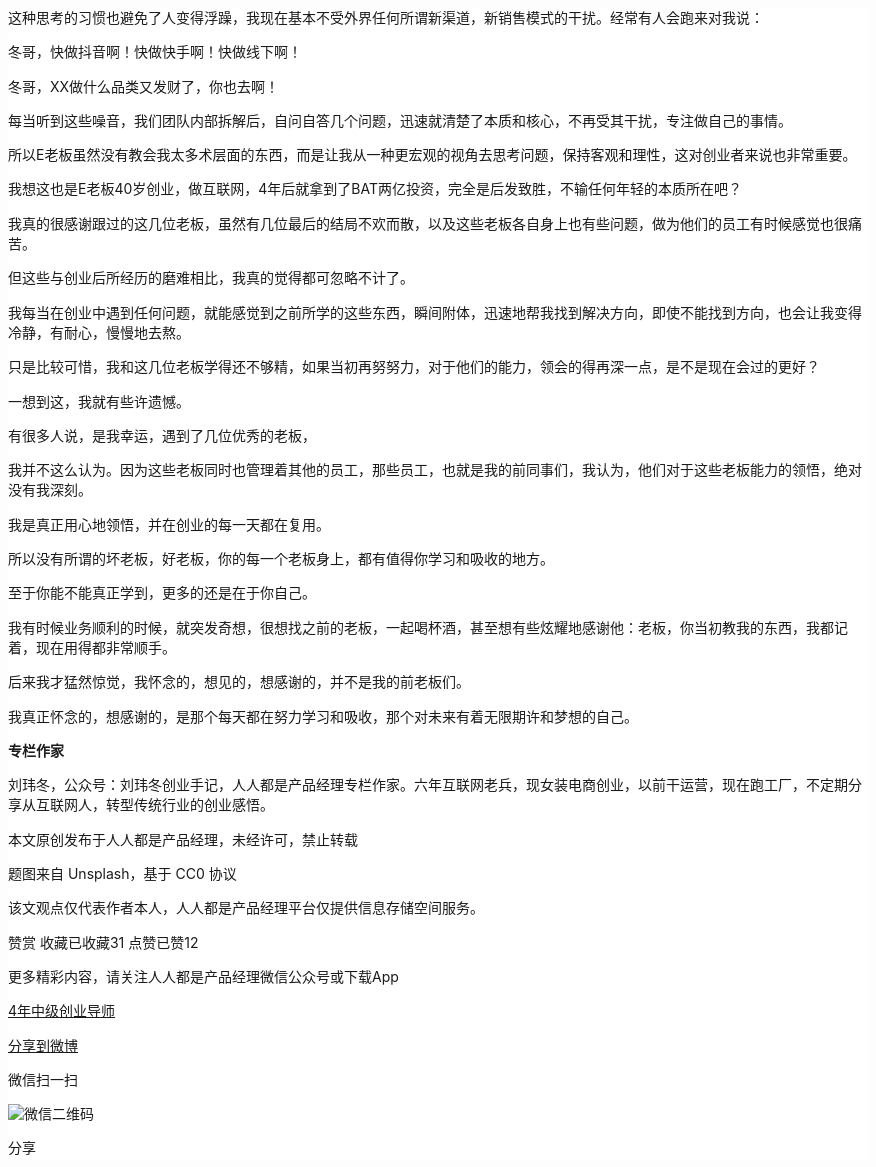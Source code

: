 这种思考的习惯也避免了人变得浮躁，我现在基本不受外界任何所谓新渠道，新销售模式的干扰。经常有人会跑来对我说：

冬哥，快做抖音啊！快做快手啊！快做线下啊！

冬哥，XX做什么品类又发财了，你也去啊！

每当听到这些噪音，我们团队内部拆解后，自问自答几个问题，迅速就清楚了本质和核心，不再受其干扰，专注做自己的事情。

所以E老板虽然没有教会我太多术层面的东西，而是让我从一种更宏观的视角去思考问题，保持客观和理性，这对创业者来说也非常重要。

我想这也是E老板40岁创业，做互联网，4年后就拿到了BAT两亿投资，完全是后发致胜，不输任何年轻的本质所在吧？

我真的很感谢跟过的这几位老板，虽然有几位最后的结局不欢而散，以及这些老板各自身上也有些问题，做为他们的员工有时候感觉也很痛苦。

但这些与创业后所经历的磨难相比，我真的觉得都可忽略不计了。

我每当在创业中遇到任何问题，就能感觉到之前所学的这些东西，瞬间附体，迅速地帮我找到解决方向，即使不能找到方向，也会让我变得冷静，有耐心，慢慢地去熬。

只是比较可惜，我和这几位老板学得还不够精，如果当初再努努力，对于他们的能力，领会的得再深一点，是不是现在会过的更好？

一想到这，我就有些许遗憾。

有很多人说，是我幸运，遇到了几位优秀的老板，

我并不这么认为。因为这些老板同时也管理着其他的员工，那些员工，也就是我的前同事们，我认为，他们对于这些老板能力的领悟，绝对没有我深刻。

我是真正用心地领悟，并在创业的每一天都在复用。

所以没有所谓的坏老板，好老板，你的每一个老板身上，都有值得你学习和吸收的地方。

至于你能不能真正学到，更多的还是在于你自己。

我有时候业务顺利的时候，就突发奇想，很想找之前的老板，一起喝杯酒，甚至想有些炫耀地感谢他：老板，你当初教我的东西，我都记着，现在用得都非常顺手。

后来我才猛然惊觉，我怀念的，想见的，想感谢的，并不是我的前老板们。

我真正怀念的，想感谢的，是那个每天都在努力学习和吸收，那个对未来有着无限期许和梦想的自己。

**专栏作家**

刘玮冬，公众号：刘玮冬创业手记，人人都是产品经理专栏作家。六年互联网老兵，现女装电商创业，以前干运营，现在跑工厂，不定期分享从互联网人，转型传统行业的创业感悟。

本文原创发布于人人都是产品经理，未经许可，禁止转载

题图来自 Unsplash，基于 CC0 协议

该文观点仅代表作者本人，人人都是产品经理平台仅提供信息存储空间服务。

赞赏 收藏已收藏31 点赞已赞12

更多精彩内容，请关注人人都是产品经理微信公众号或下载App

[4年](https://www.woshipm.com/tag/4%e5%b9%b4)[中级](https://www.woshipm.com/tag/%e4%b8%ad%e7%ba%a7)[创业导师](https://www.woshipm.com/tag/%e5%88%9b%e4%b8%9a%e5%af%bc%e5%b8%88)

[分享到微博](https://service.weibo.com/share/share.php?appkey=2775287854&title=最好的创业老师，是你的前老板&url=https://www.woshipm.com/chuangye/5596132.html&pic=https://image.woshipm.com/wp-files/2022/09/WNyXD3BxPiKZBmb0tK8O.png)

微信扫一扫

![微信二维码](https://api.pwmqr.com/qrcode/create/?url=https://www.woshipm.com/chuangye/5596132.html)

分享